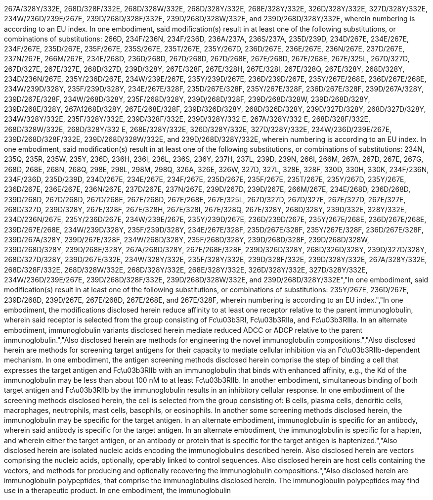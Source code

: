 267A\/328Y\/332E, 268D\/328F\/332E, 268D\/328W\/332E, 268D\/328Y\/332E, 268E\/328Y\/332E, 326D\/328Y\/332E, 327D\/328Y\/332E, 234W\/236D\/239E\/267E, 239D\/268D\/328F\/332E, 239D\/268D\/328W\/332E, and 239D\/268D\/328Y\/332E, wherein numbering is according to an EU index. In one embodiment, said modification(s) result in at least one of the following substitutions, or combinations of substitutions: 266D, 234F\/236N, 234F\/236D, 236A\/237A, 236S\/237A, 235D\/239D, 234D\/267E, 234E\/267E, 234F\/267E, 235D\/267E, 235F\/267E, 235S\/267E, 235T\/267E, 235Y\/267D, 236D\/267E, 236E\/267E, 236N\/267E, 237D\/267E, 237N\/267E, 266M\/267E, 234E\/268D, 236D\/268D, 267D\/268D, 267D\/268E, 267E\/268D, 267E\/268E, 267E\/325L, 267D\/327D, 267D\/327E, 267E\/327E, 268D\/327D, 239D\/328Y, 267E\/328F, 267E\/328H, 267E\/328I, 267E\/328Q, 267E\/328Y, 268D\/328Y, 234D\/236N\/267E, 235Y\/236D\/267E, 234W\/239E\/267E, 235Y\/239D\/267E, 236D\/239D\/267E, 235Y\/267E\/268E, 236D\/267E\/268E, 234W\/239D\/328Y, 235F\/239D\/328Y, 234E\/267E\/328F, 235D\/267E\/328F, 235Y\/267E\/328F, 236D\/267E\/328F, 239D\/267A\/328Y, 239D\/267E\/328F, 234W\/268D\/328Y, 235F\/268D\/328Y, 239D\/268D\/328F, 239D\/268D\/328W, 239D\/268D\/328Y, 239D\/268E\/328Y, 267A1268D\/328Y, 267E\/268E\/328F, 239D\/326D\/328Y, 268D\/326D\/328Y, 239D\/327D\/328Y, 268D\/327D\/328Y, 234W\/328Y\/332E, 235F\/328Y\/332E, 239D\/328F\/332E, 239D\/328Y\/332 E, 267A\/328Y\/332 E, 268D\/328F\/332E, 268D\/328W\/332E, 268D\/328Y\/332 E, 268E\/328Y\/332E, 326D\/328Y\/332E, 327D\/328Y\/332E, 234W\/236D\/239E\/267E, 239D\/268D\/328F\/332E, 239D\/268D\/328W\/332E, and 239D\/268D\/328Y\/332E, wherein numbering is according to an EU index. In one embodiment, said modification(s) result in at least one of the following substitutions, or combinations of substitutions: 234N, 235Q, 235R, 235W, 235Y, 236D, 236H, 236I, 236L, 236S, 236Y, 237H, 237L, 239D, 239N, 266I, 266M, 267A, 267D, 267E, 267G, 268D, 268E, 268N, 268Q, 298E, 298L, 298M, 298Q, 326A, 326E, 326W, 327D, 327L, 328E, 328F, 330D, 330H, 330K, 234F\/236N, 234F\/236D, 235D\/239D, 234D\/267E, 234E\/267E, 234F\/267E, 235D\/267E, 235F\/267E, 235T\/267E, 235Y\/267D, 235Y\/267E, 236D\/267E, 236E\/267E, 236N\/267E, 237D\/267E, 237N\/267E, 239D\/267D, 239D\/267E, 266M\/267E, 234E\/268D, 236D\/268D, 239D\/268D, 267D\/268D, 267D\/268E, 267E\/268D, 267E\/268E, 267E\/325L, 267D\/327D, 267D\/327E, 267E\/327D, 267E\/327E, 268D\/327D, 239D\/328Y, 267E\/328F, 267E\/328H, 267E\/328I, 267E\/328Q, 267E\/328Y, 268D\/328Y, 239D\/332E, 328Y\/332E, 234D\/236N\/267E, 235Y\/236D\/267E, 234W\/239E\/267E, 235Y\/239D\/267E, 236D\/239D\/267E, 235Y\/267E\/268E, 236D\/267E\/268E, 239D\/267E\/268E, 234W\/239D\/328Y, 235F\/239D\/328Y, 234E\/267E\/328F, 235D\/267E\/328F, 235Y\/267E\/328F, 236D\/267E\/328F, 239D\/267A\/328Y, 239D\/267E\/328F, 234W\/268D\/328Y, 235F\/268D\/328Y, 239D\/268D\/328F, 239D\/268D\/328W, 239D\/268D\/328Y, 239D\/268E\/328Y, 267A\/268D\/328Y, 267E\/268E\/328F, 239D\/326D\/328Y, 268D\/326D\/328Y, 239D\/327D\/328Y, 268D\/327D\/328Y, 239D\/267E\/332E, 234W\/328Y\/332E, 235F\/328Y\/332E, 239D\/328F\/332E, 239D\/328Y\/332E, 267A\/328Y\/332E, 268D\/328F\/332E, 268D\/328W\/332E, 268D\/328Y\/332E, 268E\/328Y\/332E, 326D\/328Y\/332E, 327D\/328Y\/332E, 234W\/236D\/239E\/267E, 239D\/268D\/328F\/332E, 239D\/268D\/328W\/332E, and 239D\/268D\/328Y\/332E","In one embodiment, said modification(s) result in at least one of the following substitutions, or combinations of substitutions: 235Y\/267E, 236D\/267E, 239D\/268D, 239D\/267E, 267E\/268D, 267E\/268E, and 267E\/328F, wherein numbering is according to an EU index.","In one embodiment, the modifications disclosed herein reduce affinity to at least one receptor relative to the parent immunoglobulin, wherein said receptor is selected from the group consisting of Fc\u03b3RI, Fc\u03b3RIIa, and Fc\u03b3RIIIa. In an alternate embodiment, immunoglobulin variants disclosed herein mediate reduced ADCC or ADCP relative to the parent immunoglobulin.","Also disclosed herein are methods for engineering the novel immunoglobulin compositions.","Also disclosed herein are methods for screening target antigens for their capacity to mediate cellular inhibition via an Fc\u03b3RIIb-dependent mechanism. In one embodiment, the antigen screening methods disclosed herein comprise the step of binding a cell that expresses the target antigen and Fc\u03b3RIIb with an immunoglobulin that binds with enhanced affinity, e.g., the Kd of the immunoglobulin may be less than about 100 nM to at least Fc\u03b3RIIb. In another embodiment, simultaneous binding of both target antigen and Fc\u03b3RIIb by the immunoglobulin results in an inhibitory cellular response. In one embodiment of the screening methods disclosed herein, the cell is selected from the group consisting of: B cells, plasma cells, dendritic cells, macrophages, neutrophils, mast cells, basophils, or eosinophils. In another some screening methods disclosed herein, the immunoglobulin may be specific for the target antigen. In an alternate embodiment, immunoglobulin is specific for an antibody, wherein said antibody is specific for the target antigen. In an alternate embodiment, the immunoglobulin is specific for a hapten, and wherein either the target antigen, or an antibody or protein that is specific for the target antigen is haptenized.","Also disclosed herein are isolated nucleic acids encoding the immunoglobulins described herein. Also disclosed herein are vectors comprising the nucleic acids, optionally, operably linked to control sequences. Also disclosed herein are host cells containing the vectors, and methods for producing and optionally recovering the immunoglobulin compositions.","Also disclosed herein are immunoglobulin polypeptides, that comprise the immunoglobulins disclosed herein. The immunoglobulin polypeptides may find use in a therapeutic product. In one embodiment, the immunoglobulin